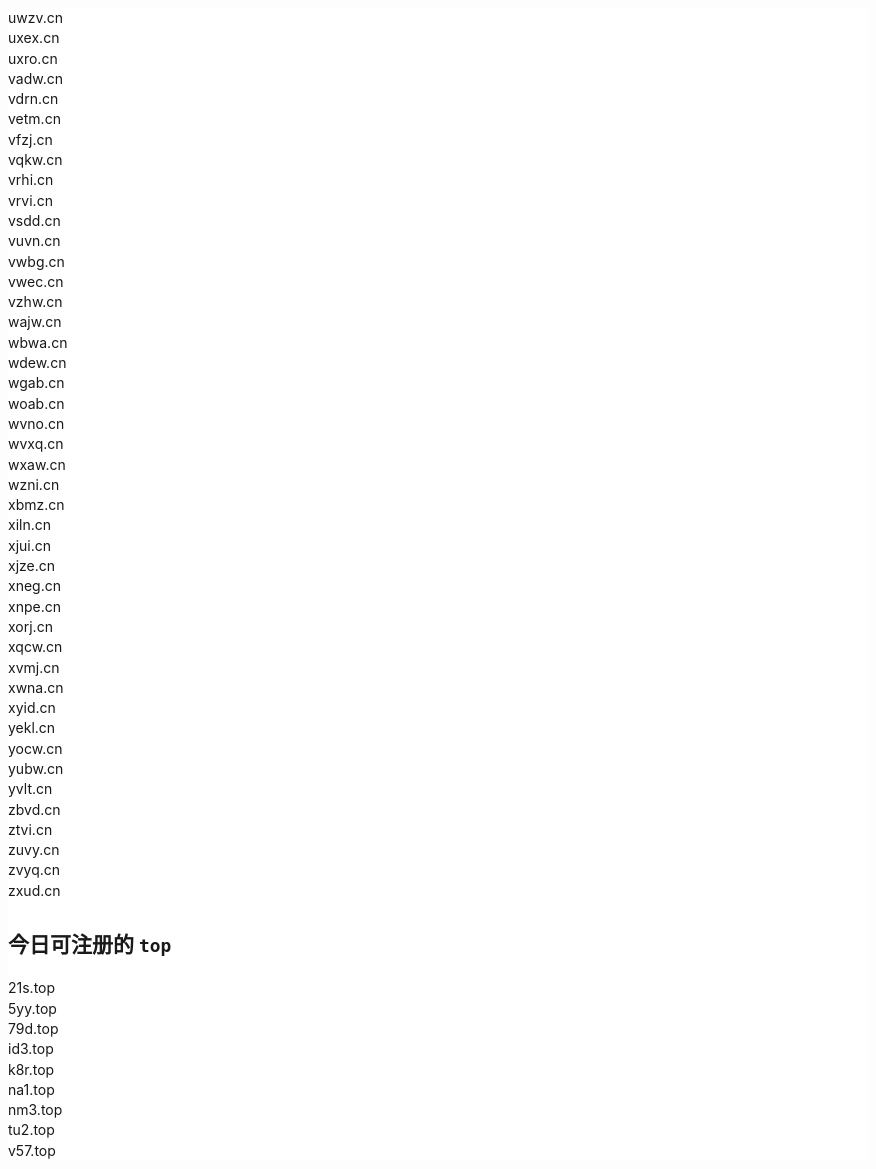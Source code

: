 uwzv.cn   
uxex.cn   
uxro.cn   
vadw.cn   
vdrn.cn   
vetm.cn   
vfzj.cn   
vqkw.cn   
vrhi.cn   
vrvi.cn   
vsdd.cn   
vuvn.cn   
vwbg.cn   
vwec.cn   
vzhw.cn   
wajw.cn   
wbwa.cn   
wdew.cn   
wgab.cn   
woab.cn   
wvno.cn   
wvxq.cn   
wxaw.cn   
wzni.cn   
xbmz.cn   
xiln.cn   
xjui.cn   
xjze.cn   
xneg.cn   
xnpe.cn   
xorj.cn   
xqcw.cn   
xvmj.cn   
xwna.cn   
xyid.cn   
yekl.cn   
yocw.cn   
yubw.cn   
yvlt.cn   
zbvd.cn   
ztvi.cn   
zuvy.cn   
zvyq.cn   
zxud.cn   


## 今日可注册的 `top`
>
21s.top   
5yy.top   
79d.top   
id3.top   
k8r.top   
na1.top   
nm3.top   
tu2.top   
v57.top   

